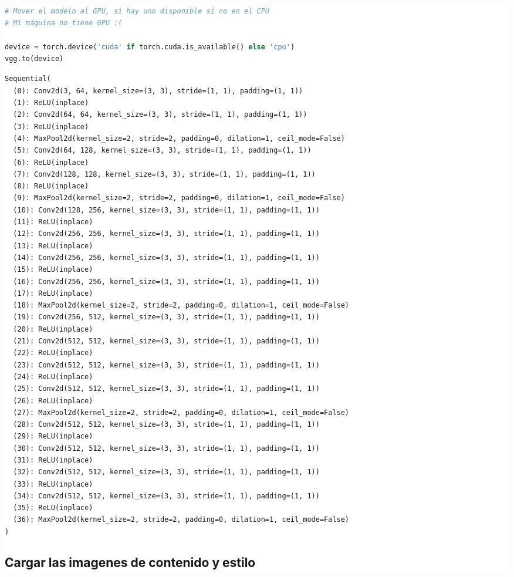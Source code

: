 
```python
# Mover el modelo al GPU, si hay uno disponible si no en el CPU
# Mi máquina no tiene GPU :(

device = torch.device('cuda' if torch.cuda.is_available() else 'cpu')
vgg.to(device)
```


    Sequential(
      (0): Conv2d(3, 64, kernel_size=(3, 3), stride=(1, 1), padding=(1, 1))
      (1): ReLU(inplace)
      (2): Conv2d(64, 64, kernel_size=(3, 3), stride=(1, 1), padding=(1, 1))
      (3): ReLU(inplace)
      (4): MaxPool2d(kernel_size=2, stride=2, padding=0, dilation=1, ceil_mode=False)
      (5): Conv2d(64, 128, kernel_size=(3, 3), stride=(1, 1), padding=(1, 1))
      (6): ReLU(inplace)
      (7): Conv2d(128, 128, kernel_size=(3, 3), stride=(1, 1), padding=(1, 1))
      (8): ReLU(inplace)
      (9): MaxPool2d(kernel_size=2, stride=2, padding=0, dilation=1, ceil_mode=False)
      (10): Conv2d(128, 256, kernel_size=(3, 3), stride=(1, 1), padding=(1, 1))
      (11): ReLU(inplace)
      (12): Conv2d(256, 256, kernel_size=(3, 3), stride=(1, 1), padding=(1, 1))
      (13): ReLU(inplace)
      (14): Conv2d(256, 256, kernel_size=(3, 3), stride=(1, 1), padding=(1, 1))
      (15): ReLU(inplace)
      (16): Conv2d(256, 256, kernel_size=(3, 3), stride=(1, 1), padding=(1, 1))
      (17): ReLU(inplace)
      (18): MaxPool2d(kernel_size=2, stride=2, padding=0, dilation=1, ceil_mode=False)
      (19): Conv2d(256, 512, kernel_size=(3, 3), stride=(1, 1), padding=(1, 1))
      (20): ReLU(inplace)
      (21): Conv2d(512, 512, kernel_size=(3, 3), stride=(1, 1), padding=(1, 1))
      (22): ReLU(inplace)
      (23): Conv2d(512, 512, kernel_size=(3, 3), stride=(1, 1), padding=(1, 1))
      (24): ReLU(inplace)
      (25): Conv2d(512, 512, kernel_size=(3, 3), stride=(1, 1), padding=(1, 1))
      (26): ReLU(inplace)
      (27): MaxPool2d(kernel_size=2, stride=2, padding=0, dilation=1, ceil_mode=False)
      (28): Conv2d(512, 512, kernel_size=(3, 3), stride=(1, 1), padding=(1, 1))
      (29): ReLU(inplace)
      (30): Conv2d(512, 512, kernel_size=(3, 3), stride=(1, 1), padding=(1, 1))
      (31): ReLU(inplace)
      (32): Conv2d(512, 512, kernel_size=(3, 3), stride=(1, 1), padding=(1, 1))
      (33): ReLU(inplace)
      (34): Conv2d(512, 512, kernel_size=(3, 3), stride=(1, 1), padding=(1, 1))
      (35): ReLU(inplace)
      (36): MaxPool2d(kernel_size=2, stride=2, padding=0, dilation=1, ceil_mode=False)
    )



## Cargar las imagenes de contenido y estilo
